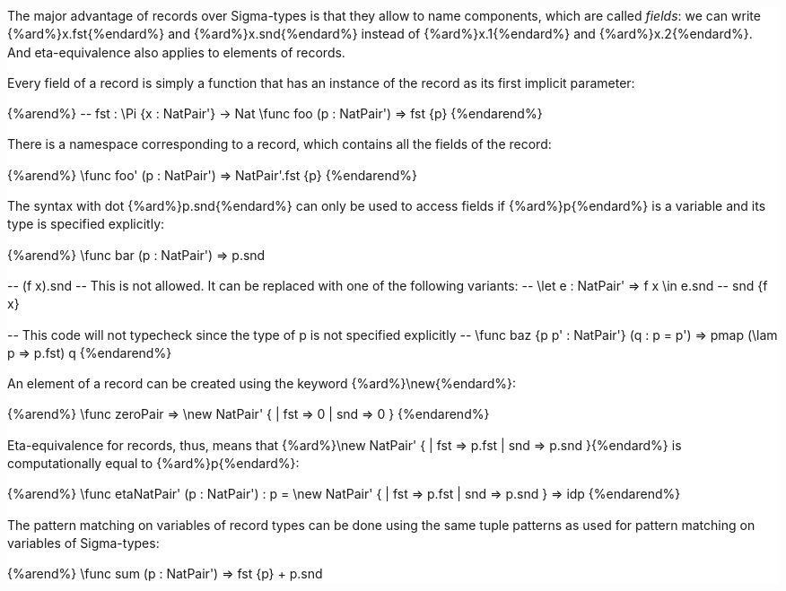 The major advantage of records over Sigma-types is that they allow to name components, which are
called _fields_: we can
write {%ard%}x.fst{%endard%} and {%ard%}x.snd{%endard%} instead of {%ard%}x.1{%endard%} and
{%ard%}x.2{%endard%}. And eta-equivalence also applies to elements of records.

Every field of a record is simply a function that has an instance of the record
as its first implicit parameter:

{%arend%}
-- fst : \Pi {x : NatPair'} -> Nat
\func foo (p : NatPair') => fst {p}
{%endarend%}

There is a namespace corresponding to a record, which contains all the fields of the record:

{%arend%}
\func foo' (p : NatPair') => NatPair'.fst {p}
{%endarend%}

The syntax with dot {%ard%}p.snd{%endard%} can only be used to access fields if {%ard%}p{%endard%}
is a variable and its type is specified explicitly:

{%arend%}
\func bar (p : NatPair') => p.snd

-- (f x).snd -- This is not allowed. It can be replaced with one of the following variants:
-- \let e : NatPair' => f x \in e.snd
-- snd {f x}

-- This code will not typecheck since the type of p is not specified explicitly
-- \func baz {p p' : NatPair'} (q : p = p') => pmap (\lam p => p.fst) q
{%endarend%}

An element of a record can be created using the keyword {%ard%}\new{%endard%}:

{%arend%}
\func zeroPair => \new NatPair' {
  | fst => 0
  | snd => 0
  }
{%endarend%}

Eta-equivalence for records, thus, means that 
{%ard%}\new NatPair' { | fst => p.fst | snd => p.snd }{%endard%} is computationally equal to
{%ard%}p{%endard%}:

{%arend%}
\func etaNatPair' (p : NatPair') : p = \new NatPair' { | fst => p.fst | snd => p.snd }
  => idp
{%endarend%}

The pattern matching on variables of record types can be done using the same tuple patterns as
used for pattern matching on variables of Sigma-types:

{%arend%}
\func sum (p : NatPair') => fst {p} + p.snd
